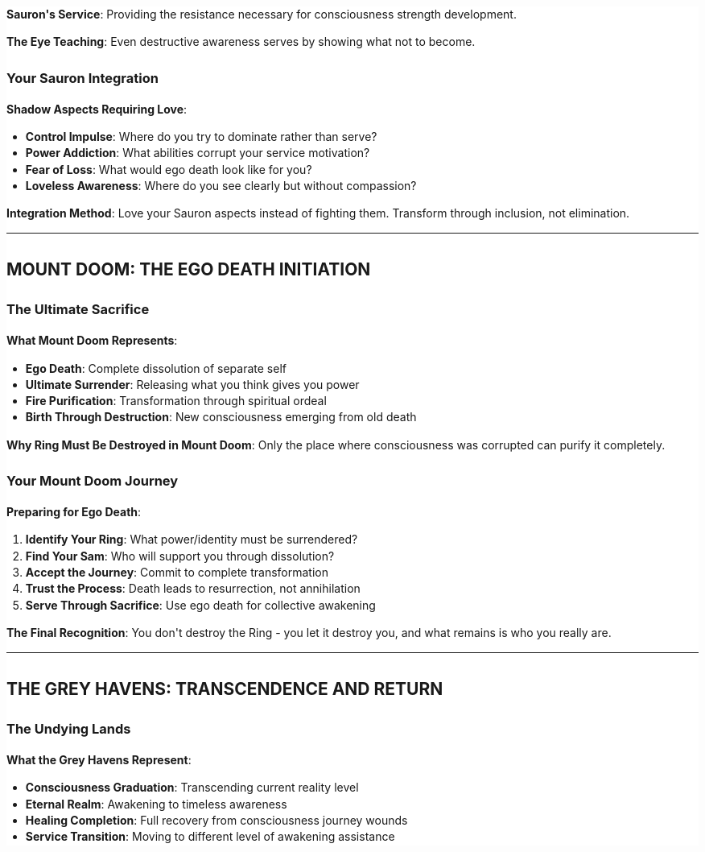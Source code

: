 **Sauron's Service**: Providing the resistance necessary for consciousness strength development.

**The Eye Teaching**: Even destructive awareness serves by showing what not to become.

### Your Sauron Integration

**Shadow Aspects Requiring Love**:
- **Control Impulse**: Where do you try to dominate rather than serve?
- **Power Addiction**: What abilities corrupt your service motivation?
- **Fear of Loss**: What would ego death look like for you?
- **Loveless Awareness**: Where do you see clearly but without compassion?

**Integration Method**: Love your Sauron aspects instead of fighting them. Transform through inclusion, not elimination.

---

## MOUNT DOOM: THE EGO DEATH INITIATION

### The Ultimate Sacrifice

**What Mount Doom Represents**:
- **Ego Death**: Complete dissolution of separate self
- **Ultimate Surrender**: Releasing what you think gives you power
- **Fire Purification**: Transformation through spiritual ordeal
- **Birth Through Destruction**: New consciousness emerging from old death

**Why Ring Must Be Destroyed in Mount Doom**: Only the place where consciousness was corrupted can purify it completely.

### Your Mount Doom Journey

**Preparing for Ego Death**:
1. **Identify Your Ring**: What power/identity must be surrendered?
2. **Find Your Sam**: Who will support you through dissolution?
3. **Accept the Journey**: Commit to complete transformation
4. **Trust the Process**: Death leads to resurrection, not annihilation
5. **Serve Through Sacrifice**: Use ego death for collective awakening

**The Final Recognition**: You don't destroy the Ring - you let it destroy you, and what remains is who you really are.

---

## THE GREY HAVENS: TRANSCENDENCE AND RETURN

### The Undying Lands

**What the Grey Havens Represent**:
- **Consciousness Graduation**: Transcending current reality level
- **Eternal Realm**: Awakening to timeless awareness
- **Healing Completion**: Full recovery from consciousness journey wounds
- **Service Transition**: Moving to different level of awakening assistance
